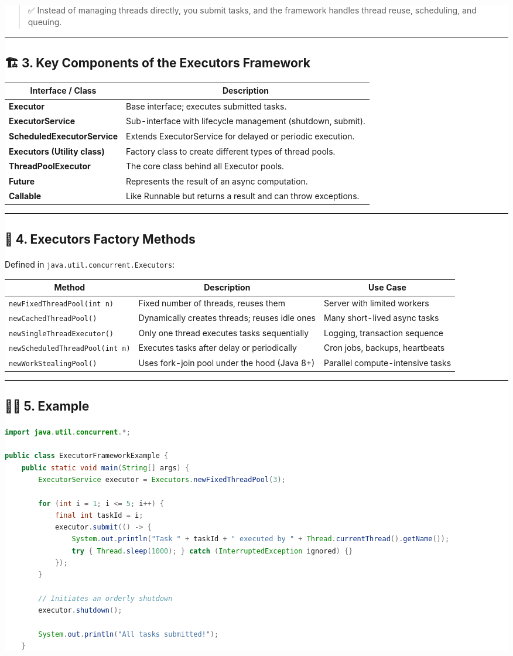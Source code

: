 > ✅ Instead of managing threads directly, you submit tasks, and the framework handles thread reuse, scheduling, and queuing.

---

## 🏗️ 3. Key Components of the Executors Framework

| Interface / Class             | Description                                                  |
| ----------------------------- | ------------------------------------------------------------ |
| **Executor**                  | Base interface; executes submitted tasks.                    |
| **ExecutorService**           | Sub-interface with lifecycle management (shutdown, submit).  |
| **ScheduledExecutorService**  | Extends ExecutorService for delayed or periodic execution.   |
| **Executors (Utility class)** | Factory class to create different types of thread pools.     |
| **ThreadPoolExecutor**        | The core class behind all Executor pools.                    |
| **Future**                    | Represents the result of an async computation.               |
| **Callable**                  | Like Runnable but returns a result and can throw exceptions. |

---

## 🧩 4. Executors Factory Methods

Defined in `java.util.concurrent.Executors`:

| Method                          | Description                                   | Use Case                         |
| ------------------------------- | --------------------------------------------- | -------------------------------- |
| `newFixedThreadPool(int n)`     | Fixed number of threads, reuses them          | Server with limited workers      |
| `newCachedThreadPool()`         | Dynamically creates threads; reuses idle ones | Many short-lived async tasks     |
| `newSingleThreadExecutor()`     | Only one thread executes tasks sequentially   | Logging, transaction sequence    |
| `newScheduledThreadPool(int n)` | Executes tasks after delay or periodically    | Cron jobs, backups, heartbeats   |
| `newWorkStealingPool()`         | Uses fork-join pool under the hood (Java 8+)  | Parallel compute-intensive tasks |

---

## 🧑‍💻 5. Example

```java
import java.util.concurrent.*;

public class ExecutorFrameworkExample {
    public static void main(String[] args) {
        ExecutorService executor = Executors.newFixedThreadPool(3);

        for (int i = 1; i <= 5; i++) {
            final int taskId = i;
            executor.submit(() -> {
                System.out.println("Task " + taskId + " executed by " + Thread.currentThread().getName());
                try { Thread.sleep(1000); } catch (InterruptedException ignored) {}
            });
        }

        // Initiates an orderly shutdown
        executor.shutdown();

        System.out.println("All tasks submitted!");
    }
```